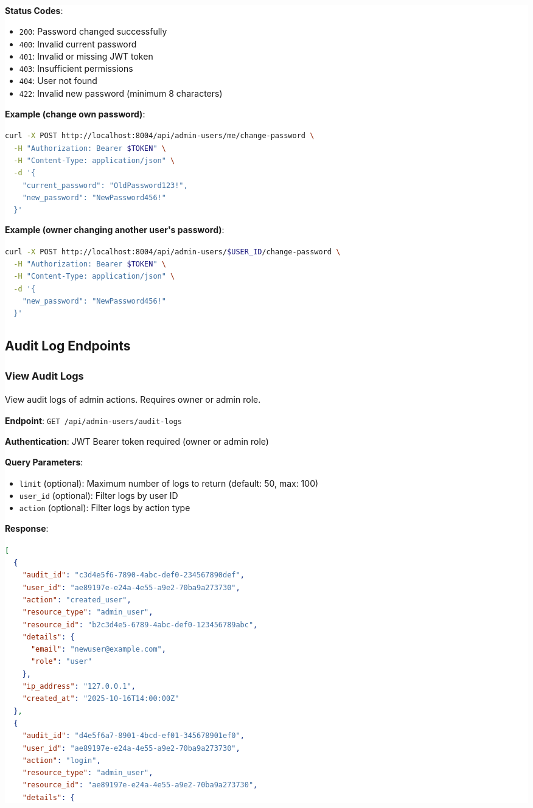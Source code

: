 **Status Codes**:
- `200`: Password changed successfully
- `400`: Invalid current password
- `401`: Invalid or missing JWT token
- `403`: Insufficient permissions
- `404`: User not found
- `422`: Invalid new password (minimum 8 characters)

**Example (change own password)**:
```bash
curl -X POST http://localhost:8004/api/admin-users/me/change-password \
  -H "Authorization: Bearer $TOKEN" \
  -H "Content-Type: application/json" \
  -d '{
    "current_password": "OldPassword123!",
    "new_password": "NewPassword456!"
  }'
```

**Example (owner changing another user's password)**:
```bash
curl -X POST http://localhost:8004/api/admin-users/$USER_ID/change-password \
  -H "Authorization: Bearer $TOKEN" \
  -H "Content-Type: application/json" \
  -d '{
    "new_password": "NewPassword456!"
  }'
```

## Audit Log Endpoints

### View Audit Logs

View audit logs of admin actions. Requires owner or admin role.

**Endpoint**: `GET /api/admin-users/audit-logs`

**Authentication**: JWT Bearer token required (owner or admin role)

**Query Parameters**:
- `limit` (optional): Maximum number of logs to return (default: 50, max: 100)
- `user_id` (optional): Filter logs by user ID
- `action` (optional): Filter logs by action type

**Response**:
```json
[
  {
    "audit_id": "c3d4e5f6-7890-4abc-def0-234567890def",
    "user_id": "ae89197e-e24a-4e55-a9e2-70ba9a273730",
    "action": "created_user",
    "resource_type": "admin_user",
    "resource_id": "b2c3d4e5-6789-4abc-def0-123456789abc",
    "details": {
      "email": "newuser@example.com",
      "role": "user"
    },
    "ip_address": "127.0.0.1",
    "created_at": "2025-10-16T14:00:00Z"
  },
  {
    "audit_id": "d4e5f6a7-8901-4bcd-ef01-345678901ef0",
    "user_id": "ae89197e-e24a-4e55-a9e2-70ba9a273730",
    "action": "login",
    "resource_type": "admin_user",
    "resource_id": "ae89197e-e24a-4e55-a9e2-70ba9a273730",
    "details": {
```